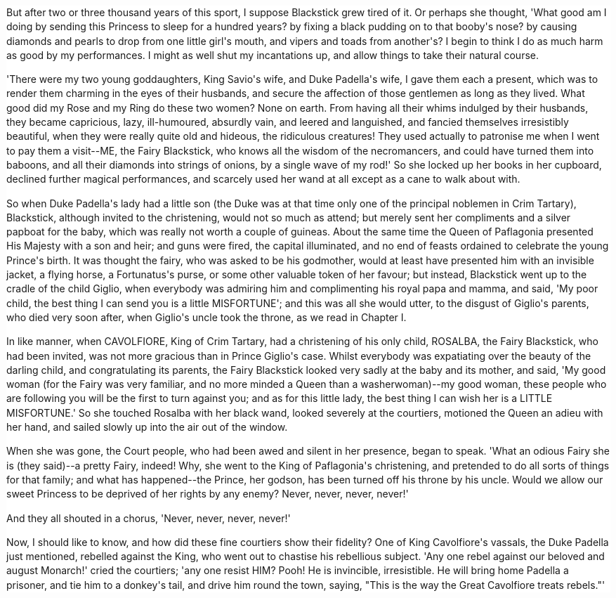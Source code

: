 But after two or three thousand years of this sport, I suppose Blackstick grew tired of it. Or perhaps she thought, 'What good am I doing by sending this Princess to sleep for a hundred years? by fixing a black pudding on to that booby's nose? by causing diamonds and pearls to drop from one little girl's mouth, and vipers and toads from another's? I begin to think I do as much harm as good by my performances. I might as well shut my incantations up, and allow things to take their natural course. 

'There were my two young goddaughters, King Savio's wife, and Duke Padella's wife, I gave them each a present, which was to render them charming in the eyes of their husbands, and secure the affection of those gentlemen as long as they lived. What good did my Rose and my Ring do these two women? None on earth. From having all their whims indulged by their husbands, they became capricious, lazy, ill-humoured, absurdly vain, and leered and languished, and fancied themselves irresistibly beautiful, when they were really quite old and hideous, the ridiculous creatures! They used actually to patronise me when I went to pay them a visit--ME, the Fairy Blackstick, who knows all the wisdom of the necromancers, and could have turned them into baboons, and all their diamonds into strings of onions, by a single wave of my rod!' So she locked up her books in her cupboard, declined further magical performances, and scarcely used her wand at all except as a cane to walk about with. 

So when Duke Padella's lady had a little son (the Duke was at that time only one of the principal noblemen in Crim Tartary), Blackstick, although invited to the christening, would not so much as attend; but merely sent her compliments and a silver papboat for the baby, which was really not worth a couple of guineas. About the same time the Queen of Paflagonia presented His Majesty with a son and heir; and guns were fired, the capital illuminated, and no end of feasts ordained to celebrate the young Prince's birth. It was thought the fairy, who was asked to be his godmother, would at least have presented him with an invisible jacket, a flying horse, a Fortunatus's purse, or some other valuable token of her favour; but instead, Blackstick went up to the cradle of the child Giglio, when everybody was admiring him and complimenting his royal papa and mamma, and said, 'My poor child, the best thing I can send you is a little MISFORTUNE'; and this was all she would utter, to the disgust of Giglio's parents, who died very soon after, when Giglio's uncle took the throne, as we read in Chapter I. 

In like manner, when CAVOLFIORE, King of Crim Tartary, had a christening of his only child, ROSALBA, the Fairy Blackstick, who had been invited, was not more gracious than in Prince Giglio's case. Whilst everybody was expatiating over the beauty of the darling child, and congratulating its parents, the Fairy Blackstick looked very sadly at the baby and its mother, and said, 'My good woman (for the Fairy was very familiar, and no more minded a Queen than a washerwoman)--my good woman, these people who are following you will be the first to turn against you; and as for this little lady, the best thing I can wish her is a LITTLE MISFORTUNE.' So she touched Rosalba with her black wand, looked severely at the courtiers, motioned the Queen an adieu with her hand, and sailed slowly up into the air out of the window. 

When she was gone, the Court people, who had been awed and silent in her presence, began to speak. 'What an odious Fairy she is (they said)--a pretty Fairy, indeed! Why, she went to the King of Paflagonia's christening, and pretended to do all sorts of things for that family; and what has happened--the Prince, her godson, has been turned off his throne by his uncle. Would we allow our sweet Princess to be deprived of her rights by any enemy? Never, never, never, never!' 

And they all shouted in a chorus, 'Never, never, never, never!' 

Now, I should like to know, and how did these fine courtiers show their fidelity? One of King Cavolfiore's vassals, the Duke Padella just mentioned, rebelled against the King, who went out to chastise his rebellious subject. 'Any one rebel against our beloved and august Monarch!' cried the courtiers; 'any one resist HIM? Pooh! He is invincible, irresistible. He will bring home Padella a prisoner, and tie him to a donkey's tail, and drive him round the town, saying, "This is the way the Great Cavolfiore treats rebels."' 
